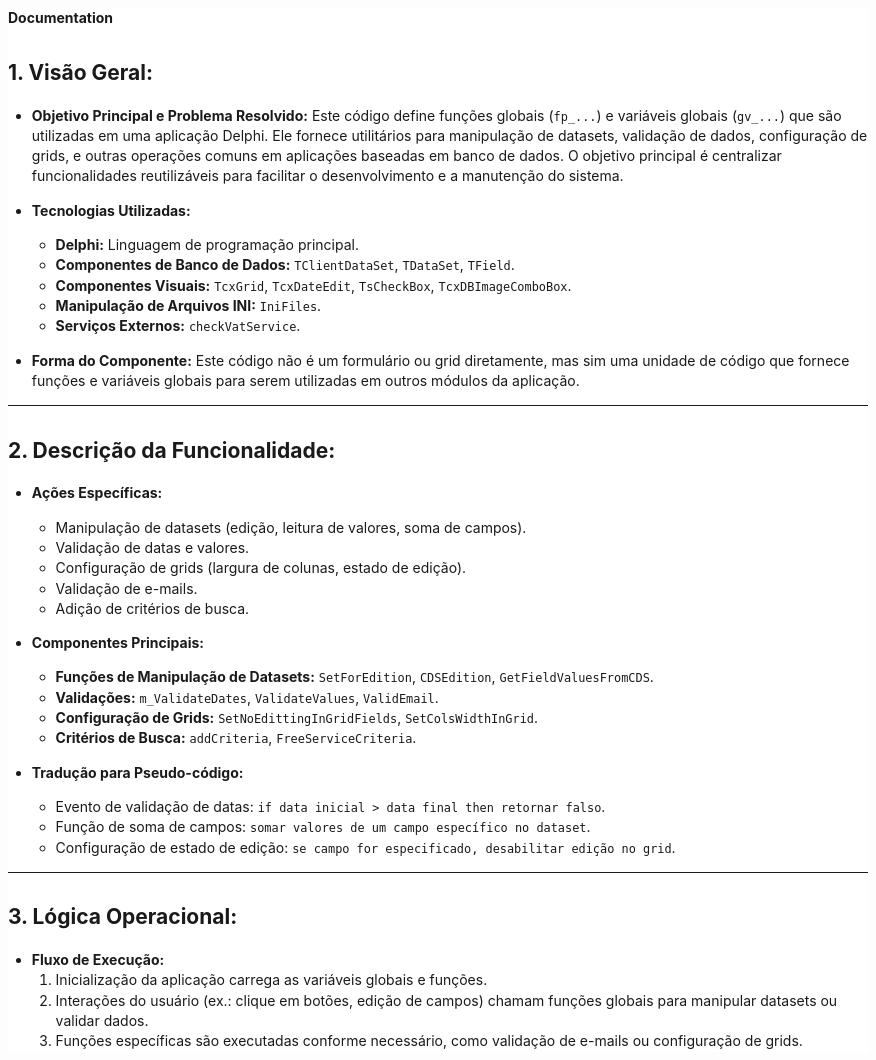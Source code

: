 

#### **Documentation**

## 1. Visão Geral:

* **Objetivo Principal e Problema Resolvido:**
  Este código define funções globais (`fp_...`) e variáveis globais (`gv_...`) que são utilizadas em uma aplicação Delphi. Ele fornece utilitários para manipulação de datasets, validação de dados, configuração de grids, e outras operações comuns em aplicações baseadas em banco de dados. O objetivo principal é centralizar funcionalidades reutilizáveis para facilitar o desenvolvimento e a manutenção do sistema.

* **Tecnologias Utilizadas:**
  - **Delphi:** Linguagem de programação principal.
  - **Componentes de Banco de Dados:** `TClientDataSet`, `TDataSet`, `TField`.
  - **Componentes Visuais:** `TcxGrid`, `TcxDateEdit`, `TsCheckBox`, `TcxDBImageComboBox`.
  - **Manipulação de Arquivos INI:** `IniFiles`.
  - **Serviços Externos:** `checkVatService`.

* **Forma do Componente:**
  Este código não é um formulário ou grid diretamente, mas sim uma unidade de código que fornece funções e variáveis globais para serem utilizadas em outros módulos da aplicação.

---

## 2. Descrição da Funcionalidade:

* **Ações Específicas:**
  - Manipulação de datasets (edição, leitura de valores, soma de campos).
  - Validação de datas e valores.
  - Configuração de grids (largura de colunas, estado de edição).
  - Validação de e-mails.
  - Adição de critérios de busca.

* **Componentes Principais:**
  - **Funções de Manipulação de Datasets:** `SetForEdition`, `CDSEdition`, `GetFieldValuesFromCDS`.
  - **Validações:** `m_ValidateDates`, `ValidateValues`, `ValidEmail`.
  - **Configuração de Grids:** `SetNoEdittingInGridFields`, `SetColsWidthInGrid`.
  - **Critérios de Busca:** `addCriteria`, `FreeServiceCriteria`.

* **Tradução para Pseudo-código:**
  - Evento de validação de datas: `if data inicial > data final then retornar falso`.
  - Função de soma de campos: `somar valores de um campo específico no dataset`.
  - Configuração de estado de edição: `se campo for especificado, desabilitar edição no grid`.

---

## 3. Lógica Operacional:

* **Fluxo de Execução:**
  1. Inicialização da aplicação carrega as variáveis globais e funções.
  2. Interações do usuário (ex.: clique em botões, edição de campos) chamam funções globais para manipular datasets ou validar dados.
  3. Funções específicas são executadas conforme necessário, como validação de e-mails ou configuração de grids.

